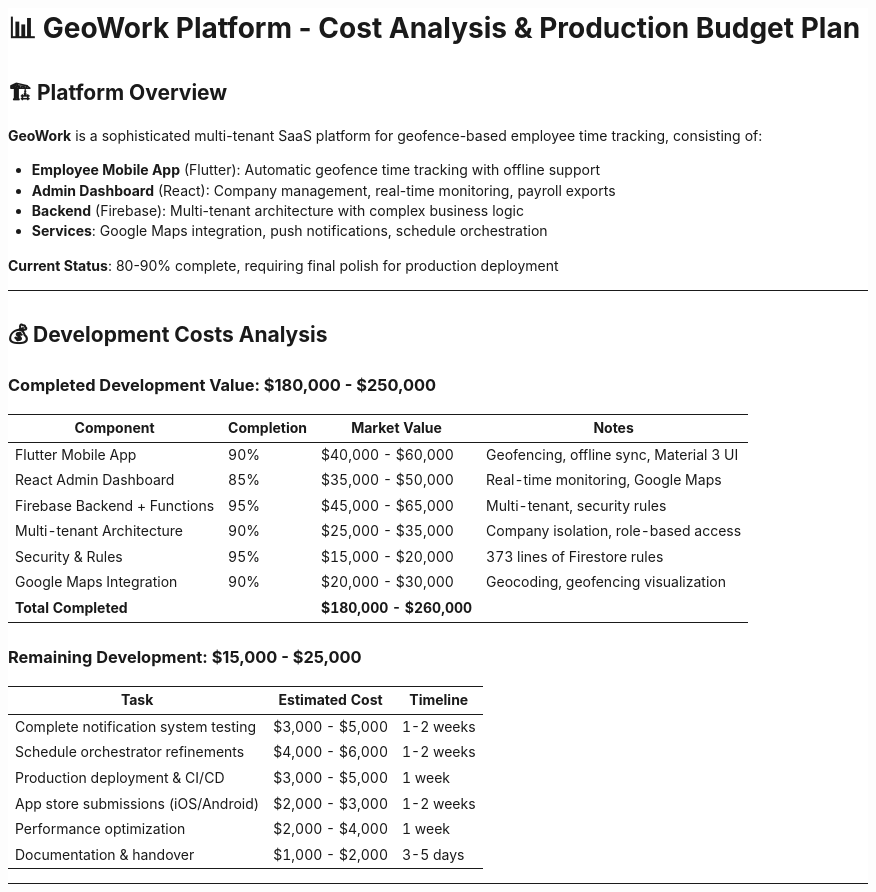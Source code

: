 # 📊 GeoWork Platform - Cost Analysis & Production Budget Plan

## 🏗️ Platform Overview

**GeoWork** is a sophisticated multi-tenant SaaS platform for geofence-based employee time tracking, consisting of:

- **Employee Mobile App** (Flutter): Automatic geofence time tracking with offline support
- **Admin Dashboard** (React): Company management, real-time monitoring, payroll exports  
- **Backend** (Firebase): Multi-tenant architecture with complex business logic
- **Services**: Google Maps integration, push notifications, schedule orchestration

**Current Status**: 80-90% complete, requiring final polish for production deployment

---

## 💰 Development Costs Analysis

### Completed Development Value: **$180,000 - $250,000**

| Component | Completion | Market Value | Notes |
|-----------|------------|--------------|-------|
| Flutter Mobile App | 90% | $40,000 - $60,000 | Geofencing, offline sync, Material 3 UI |
| React Admin Dashboard | 85% | $35,000 - $50,000 | Real-time monitoring, Google Maps |
| Firebase Backend + Functions | 95% | $45,000 - $65,000 | Multi-tenant, security rules |
| Multi-tenant Architecture | 90% | $25,000 - $35,000 | Company isolation, role-based access |
| Security & Rules | 95% | $15,000 - $20,000 | 373 lines of Firestore rules |
| Google Maps Integration | 90% | $20,000 - $30,000 | Geocoding, geofencing visualization |
| **Total Completed** | | **$180,000 - $260,000** | |

### Remaining Development: **$15,000 - $25,000**

| Task | Estimated Cost | Timeline |
|------|----------------|----------|
| Complete notification system testing | $3,000 - $5,000 | 1-2 weeks |
| Schedule orchestrator refinements | $4,000 - $6,000 | 1-2 weeks |
| Production deployment & CI/CD | $3,000 - $5,000 | 1 week |
| App store submissions (iOS/Android) | $2,000 - $3,000 | 1-2 weeks |
| Performance optimization | $2,000 - $4,000 | 1 week |
| Documentation & handover | $1,000 - $2,000 | 3-5 days |

---